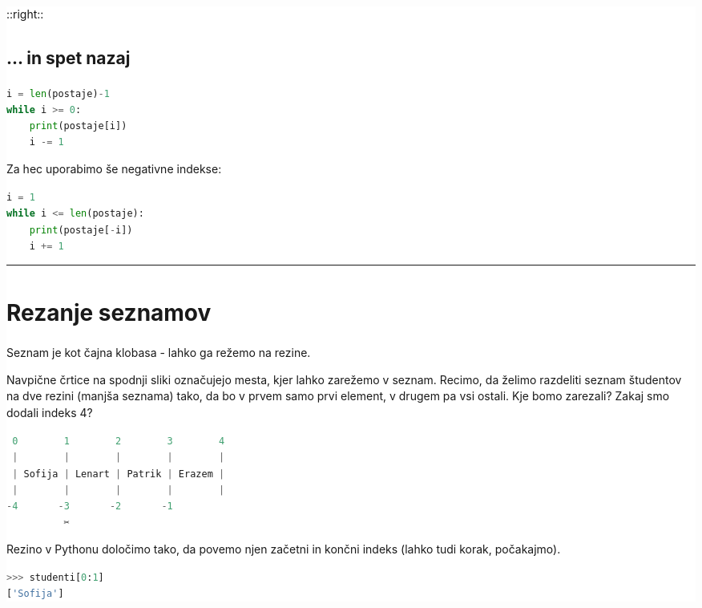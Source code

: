::right::

## ... in spet nazaj

```python
i = len(postaje)-1
while i >= 0:
    print(postaje[i])
    i -= 1
```

Za hec uporabimo še negativne indekse:

```python
i = 1
while i <= len(postaje):
    print(postaje[-i])
    i += 1
```

---

# Rezanje seznamov
Seznam je kot čajna klobasa - lahko ga režemo na rezine.

Navpične črtice na spodnji sliki označujejo mesta, kjer lahko zarežemo v seznam. Recimo, da želimo razdeliti seznam študentov na dve rezini (manjša seznama) tako, da bo v prvem samo prvi element, v drugem pa vsi ostali. Kje bomo zarezali? Zakaj smo dodali indeks 4?

<div class="code-xl code-no-ligatures">

```python
 0        1        2        3        4
 |        |        |        |        |
 | Sofija | Lenart | Patrik | Erazem |
 |        |        |        |        |      
-4       -3       -2       -1        
          ✂

```

</div>

<arrow x1="95" y1="260" x2="175" y2="260" color="#e54240" width="2" />
<arrow x1="200" y1="260" x2="505" y2="260" color="#e54240" width="2" />

Rezino v Pythonu določimo tako, da povemo njen začetni in končni indeks (lahko tudi korak, počakajmo).

<div class="code-lg">

</div>

<div class="grid grid-cols-3 gap-x-6">
<div>

```python
>>> studenti[0:1]
['Sofija']
```


[^1]: Nekateri, redki, programski jeziki začenjajo sezname z naslovom 1, npr. Fortran, Julia, Lua, MATLAB, R, Scratch.